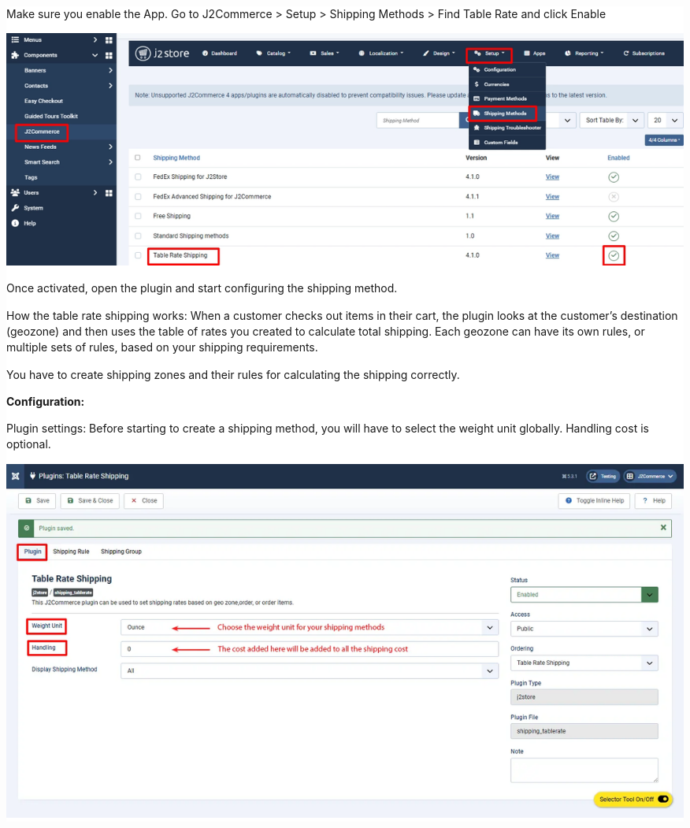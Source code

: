 Make sure you enable the App. Go to J2Commerce > Setup > Shipping Methods > Find Table Rate and click Enable

![Table rate](<../../assets/table-rate-enable.webp>)

Once activated, open the plugin and start configuring the shipping method.

How the table rate shipping works: When a customer checks out items in their cart, the plugin looks at the customer’s destination (geozone) and then uses the table of rates you created to calculate total shipping. Each geozone can have its own rules, or multiple sets of rules, based on your shipping requirements.

You have to create shipping zones and their rules for calculating the shipping correctly.

**Configuration:**

Plugin settings: Before starting to create a shipping method, you will have to select the weight unit globally. Handling cost is optional.

![Table rate](<../../assets/table rate plugin1.webp>)
